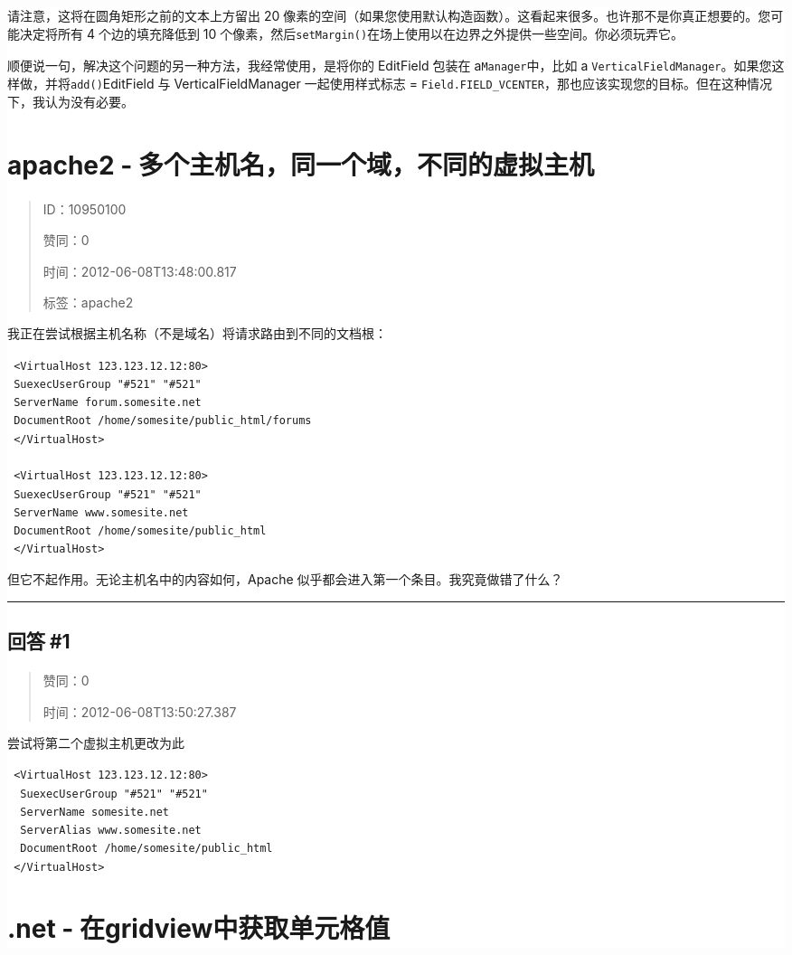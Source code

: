 请注意，这将在圆角矩形之前的文本上方留出 20 像素的空间（如果您使用默认构造函数）。这看起来很多。也许那不是你真正想要的。您可能决定将所有 4 个边的填充降低到 10 个像素，然后`setMargin()`在场上使用以在边界之外提供一些空间。你必须玩弄它。

顺便说一句，解决这个问题的另一种方法，我经常使用，是将你的 EditField 包装在 a`Manager`中，比如 a `VerticalFieldManager`。如果您这样做，并将`add()`EditField 与 VerticalFieldManager 一起使用样式标志 = `Field.FIELD_VCENTER`，那也应该实现您的目标。但在这种情况下，我认为没有必要。

# apache2 - 多个主机名，同一个域，不同的虚拟主机

> ID：10950100
> 
> 赞同：0
> 
> 时间：2012-06-08T13:48:00.817
> 
> 标签：apache2

我正在尝试根据主机名称（不是域名）将请求路由到不同的文档根：

```
 <VirtualHost 123.123.12.12:80>
 SuexecUserGroup "#521" "#521"
 ServerName forum.somesite.net
 DocumentRoot /home/somesite/public_html/forums
 </VirtualHost>

 <VirtualHost 123.123.12.12:80>
 SuexecUserGroup "#521" "#521"
 ServerName www.somesite.net
 DocumentRoot /home/somesite/public_html
 </VirtualHost> 
```

但它不起作用。无论主机名中的内容如何，​​Apache 似乎都会进入第一个条目。我究竟做错了什么？

* * *

## 回答 #1

> 赞同：0
> 
> 时间：2012-06-08T13:50:27.387

尝试将第二个虚拟主机更改为此

```
 <VirtualHost 123.123.12.12:80>
  SuexecUserGroup "#521" "#521"
  ServerName somesite.net
  ServerAlias www.somesite.net
  DocumentRoot /home/somesite/public_html
 </VirtualHost> 
```

# .net - 在gridview中获取单元格值
